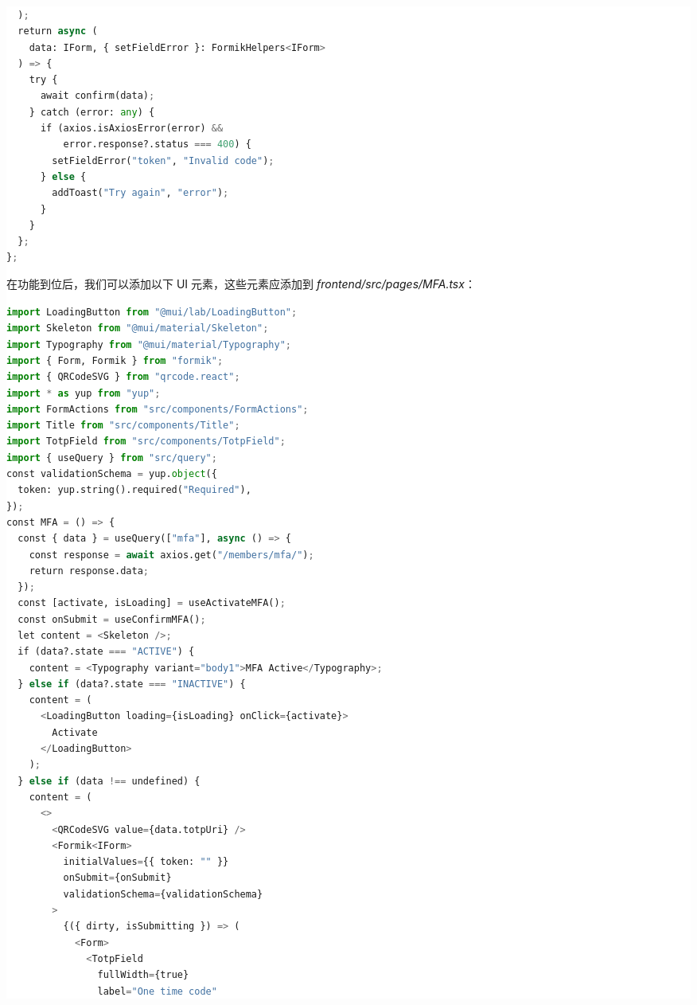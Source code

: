 ```py
  );
  return async (
    data: IForm, { setFieldError }: FormikHelpers<IForm>
  ) => {
    try {
      await confirm(data);
    } catch (error: any) {
      if (axios.isAxiosError(error) && 
          error.response?.status === 400) {
        setFieldError("token", "Invalid code");
      } else {
        addToast("Try again", "error");
      }
    }
  };
};
```

在功能到位后，我们可以添加以下 UI 元素，这些元素应添加到 *frontend/src/pages/MFA.tsx*：

```py
import LoadingButton from "@mui/lab/LoadingButton";
import Skeleton from "@mui/material/Skeleton";
import Typography from "@mui/material/Typography";
import { Form, Formik } from "formik";
import { QRCodeSVG } from "qrcode.react";
import * as yup from "yup";
import FormActions from "src/components/FormActions";
import Title from "src/components/Title";
import TotpField from "src/components/TotpField";
import { useQuery } from "src/query";
const validationSchema = yup.object({
  token: yup.string().required("Required"),
}); 
const MFA = () => {
  const { data } = useQuery(["mfa"], async () => {
    const response = await axios.get("/members/mfa/");
    return response.data;
  });
  const [activate, isLoading] = useActivateMFA();
  const onSubmit = useConfirmMFA();
  let content = <Skeleton />;
  if (data?.state === "ACTIVE") {
    content = <Typography variant="body1">MFA Active</Typography>;
  } else if (data?.state === "INACTIVE") {
    content = (
      <LoadingButton loading={isLoading} onClick={activate}>
        Activate
      </LoadingButton>
    );
  } else if (data !== undefined) {
    content = (
      <>
        <QRCodeSVG value={data.totpUri} />
        <Formik<IForm>
          initialValues={{ token: "" }}
          onSubmit={onSubmit}
          validationSchema={validationSchema}
        >
          {({ dirty, isSubmitting }) => (
            <Form>
              <TotpField
                fullWidth={true}
                label="One time code"
```